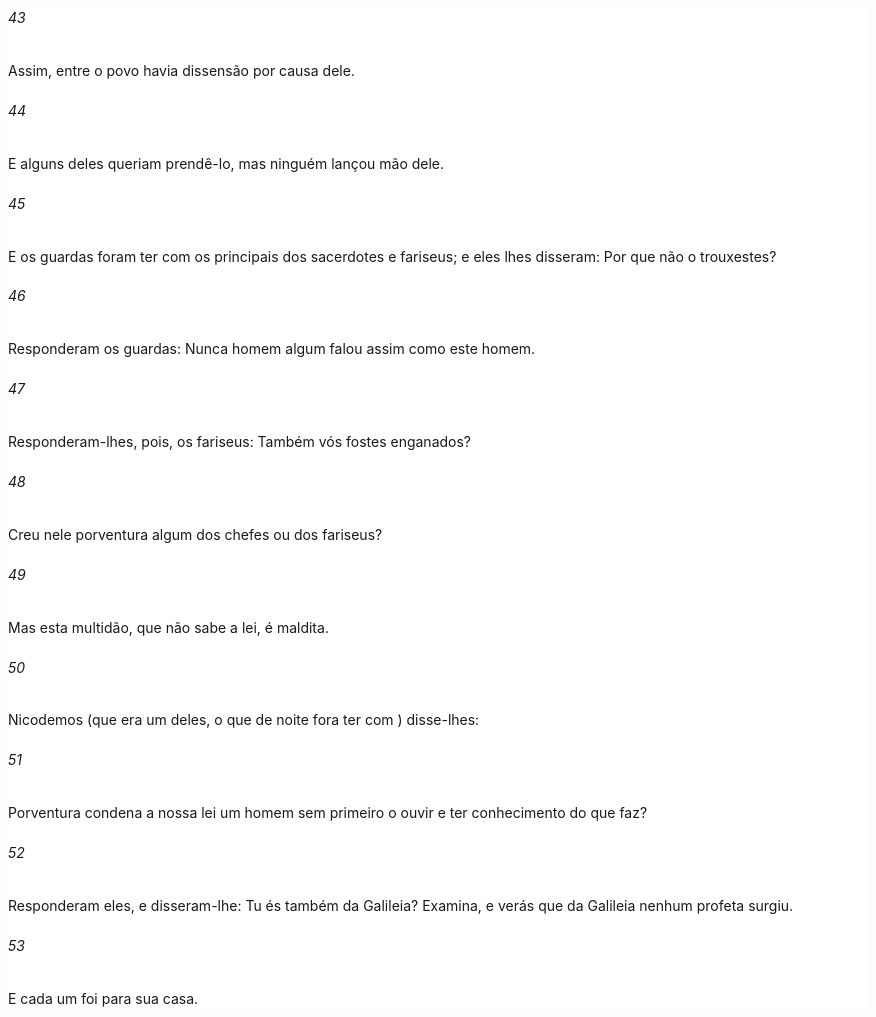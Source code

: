 ###### 43 
Assim, entre o povo havia dissensão por causa dele.

###### 44 
E alguns deles queriam prendê-lo, mas ninguém lançou mão dele.

###### 45 
E os guardas foram ter com os principais dos sacerdotes e fariseus; e eles lhes disseram: Por que não o trouxestes?

###### 46 
Responderam os guardas: Nunca homem algum falou assim como este homem.

###### 47 
Responderam-lhes, pois, os fariseus: Também vós fostes enganados?

###### 48 
Creu nele porventura algum dos chefes ou dos fariseus?

###### 49 
Mas esta multidão, que não sabe a lei, é maldita.

###### 50 
Nicodemos (que era um deles, o que de noite fora ter com ) disse-lhes:

###### 51 
Porventura condena a nossa lei um homem sem primeiro o ouvir e ter conhecimento do que faz?

###### 52 
Responderam eles, e disseram-lhe: Tu és também da Galileia? Examina, e verás que da Galileia nenhum profeta surgiu.

###### 53 
E cada um foi para sua casa.

